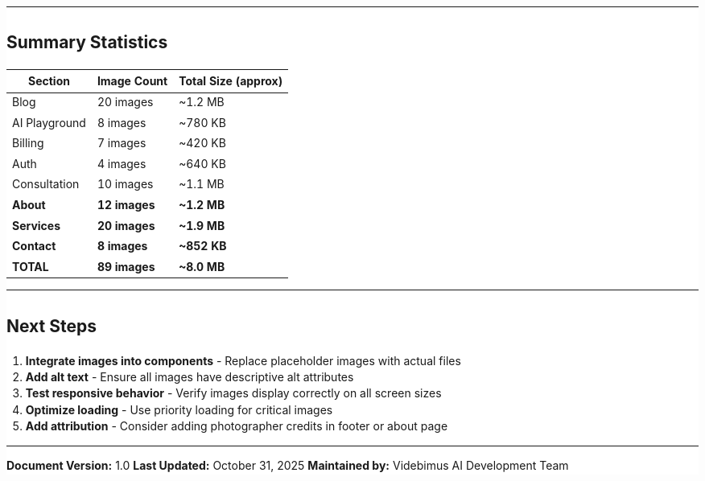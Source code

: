 
---

## Summary Statistics

| Section | Image Count | Total Size (approx) |
|---------|-------------|---------------------|
| Blog | 20 images | ~1.2 MB |
| AI Playground | 8 images | ~780 KB |
| Billing | 7 images | ~420 KB |
| Auth | 4 images | ~640 KB |
| Consultation | 10 images | ~1.1 MB |
| **About** | **12 images** | **~1.2 MB** |
| **Services** | **20 images** | **~1.9 MB** |
| **Contact** | **8 images** | **~852 KB** |
| **TOTAL** | **89 images** | **~8.0 MB** |

---

## Next Steps

1. **Integrate images into components** - Replace placeholder images with actual files
2. **Add alt text** - Ensure all images have descriptive alt attributes
3. **Test responsive behavior** - Verify images display correctly on all screen sizes
4. **Optimize loading** - Use priority loading for critical images
5. **Add attribution** - Consider adding photographer credits in footer or about page

---

**Document Version:** 1.0
**Last Updated:** October 31, 2025
**Maintained by:** Videbimus AI Development Team
